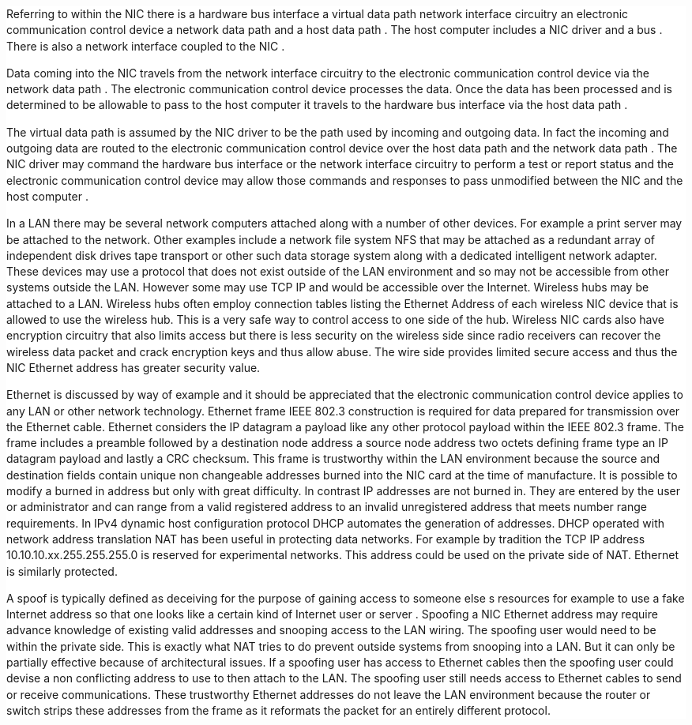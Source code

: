 Referring to within the NIC there is a hardware bus interface a virtual data path network interface circuitry an electronic communication control device a network data path and a host data path . The host computer includes a NIC driver and a bus . There is also a network interface coupled to the NIC .

Data coming into the NIC travels from the network interface circuitry to the electronic communication control device via the network data path . The electronic communication control device processes the data. Once the data has been processed and is determined to be allowable to pass to the host computer it travels to the hardware bus interface via the host data path .

The virtual data path is assumed by the NIC driver to be the path used by incoming and outgoing data. In fact the incoming and outgoing data are routed to the electronic communication control device over the host data path and the network data path . The NIC driver may command the hardware bus interface or the network interface circuitry to perform a test or report status and the electronic communication control device may allow those commands and responses to pass unmodified between the NIC and the host computer .

In a LAN there may be several network computers attached along with a number of other devices. For example a print server may be attached to the network. Other examples include a network file system NFS that may be attached as a redundant array of independent disk drives tape transport or other such data storage system along with a dedicated intelligent network adapter. These devices may use a protocol that does not exist outside of the LAN environment and so may not be accessible from other systems outside the LAN. However some may use TCP IP and would be accessible over the Internet. Wireless hubs may be attached to a LAN. Wireless hubs often employ connection tables listing the Ethernet Address of each wireless NIC device that is allowed to use the wireless hub. This is a very safe way to control access to one side of the hub. Wireless NIC cards also have encryption circuitry that also limits access but there is less security on the wireless side since radio receivers can recover the wireless data packet and crack encryption keys and thus allow abuse. The wire side provides limited secure access and thus the NIC Ethernet address has greater security value.

Ethernet is discussed by way of example and it should be appreciated that the electronic communication control device applies to any LAN or other network technology. Ethernet frame IEEE 802.3 construction is required for data prepared for transmission over the Ethernet cable. Ethernet considers the IP datagram a payload like any other protocol payload within the IEEE 802.3 frame. The frame includes a preamble followed by a destination node address a source node address two octets defining frame type an IP datagram payload and lastly a CRC checksum. This frame is trustworthy within the LAN environment because the source and destination fields contain unique non changeable addresses burned into the NIC card at the time of manufacture. It is possible to modify a burned in address but only with great difficulty. In contrast IP addresses are not burned in. They are entered by the user or administrator and can range from a valid registered address to an invalid unregistered address that meets number range requirements. In IPv4 dynamic host configuration protocol DHCP automates the generation of addresses. DHCP operated with network address translation NAT has been useful in protecting data networks. For example by tradition the TCP IP address 10.10.10.xx.255.255.255.0 is reserved for experimental networks. This address could be used on the private side of NAT. Ethernet is similarly protected.

A spoof is typically defined as deceiving for the purpose of gaining access to someone else s resources for example to use a fake Internet address so that one looks like a certain kind of Internet user or server . Spoofing a NIC Ethernet address may require advance knowledge of existing valid addresses and snooping access to the LAN wiring. The spoofing user would need to be within the private side. This is exactly what NAT tries to do prevent outside systems from snooping into a LAN. But it can only be partially effective because of architectural issues. If a spoofing user has access to Ethernet cables then the spoofing user could devise a non conflicting address to use to then attach to the LAN. The spoofing user still needs access to Ethernet cables to send or receive communications. These trustworthy Ethernet addresses do not leave the LAN environment because the router or switch strips these addresses from the frame as it reformats the packet for an entirely different protocol.
